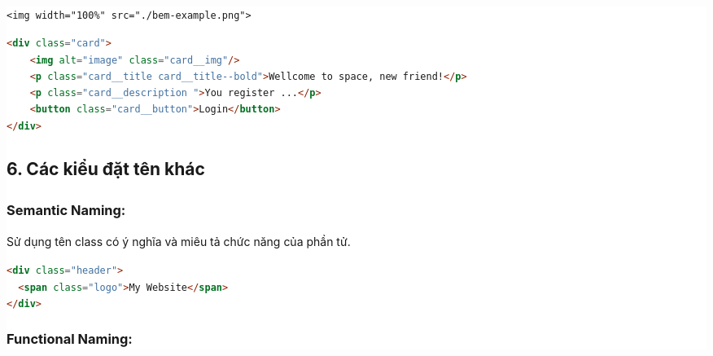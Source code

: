     <img width="100%" src="./bem-example.png">
</div>

``` html
<div class="card">
    <img alt="image" class="card__img"/>
    <p class="card__title card__title--bold">Wellcome to space, new friend!</p>
    <p class="card__description ">You register ...</p>
    <button class="card__button">Login</button>
</div>
```

## 6. Các kiểu đặt tên khác

### Semantic Naming:

Sử dụng tên class có ý nghĩa và miêu tả chức năng của phần tử.
```html
<div class="header">
  <span class="logo">My Website</span>
</div>
```
### Functional Naming:
